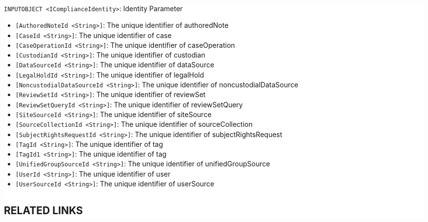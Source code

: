 `INPUTOBJECT <IComplianceIdentity>`: Identity Parameter
  - `[AuthoredNoteId <String>]`: The unique identifier of authoredNote
  - `[CaseId <String>]`: The unique identifier of case
  - `[CaseOperationId <String>]`: The unique identifier of caseOperation
  - `[CustodianId <String>]`: The unique identifier of custodian
  - `[DataSourceId <String>]`: The unique identifier of dataSource
  - `[LegalHoldId <String>]`: The unique identifier of legalHold
  - `[NoncustodialDataSourceId <String>]`: The unique identifier of noncustodialDataSource
  - `[ReviewSetId <String>]`: The unique identifier of reviewSet
  - `[ReviewSetQueryId <String>]`: The unique identifier of reviewSetQuery
  - `[SiteSourceId <String>]`: The unique identifier of siteSource
  - `[SourceCollectionId <String>]`: The unique identifier of sourceCollection
  - `[SubjectRightsRequestId <String>]`: The unique identifier of subjectRightsRequest
  - `[TagId <String>]`: The unique identifier of tag
  - `[TagId1 <String>]`: The unique identifier of tag
  - `[UnifiedGroupSourceId <String>]`: The unique identifier of unifiedGroupSource
  - `[UserId <String>]`: The unique identifier of user
  - `[UserSourceId <String>]`: The unique identifier of userSource

## RELATED LINKS
